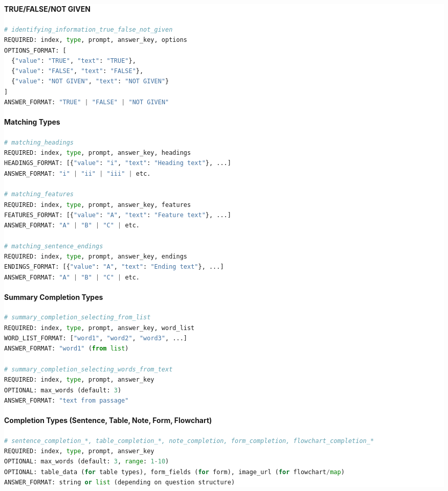#### TRUE/FALSE/NOT GIVEN
```python
# identifying_information_true_false_not_given
REQUIRED: index, type, prompt, answer_key, options
OPTIONS_FORMAT: [
  {"value": "TRUE", "text": "TRUE"},
  {"value": "FALSE", "text": "FALSE"}, 
  {"value": "NOT GIVEN", "text": "NOT GIVEN"}
]
ANSWER_FORMAT: "TRUE" | "FALSE" | "NOT GIVEN"
```

#### Matching Types
```python
# matching_headings
REQUIRED: index, type, prompt, answer_key, headings
HEADINGS_FORMAT: [{"value": "i", "text": "Heading text"}, ...]
ANSWER_FORMAT: "i" | "ii" | "iii" | etc.

# matching_features  
REQUIRED: index, type, prompt, answer_key, features
FEATURES_FORMAT: [{"value": "A", "text": "Feature text"}, ...]
ANSWER_FORMAT: "A" | "B" | "C" | etc.

# matching_sentence_endings
REQUIRED: index, type, prompt, answer_key, endings
ENDINGS_FORMAT: [{"value": "A", "text": "Ending text"}, ...]
ANSWER_FORMAT: "A" | "B" | "C" | etc.
```

#### Summary Completion Types
```python
# summary_completion_selecting_from_list
REQUIRED: index, type, prompt, answer_key, word_list
WORD_LIST_FORMAT: ["word1", "word2", "word3", ...]
ANSWER_FORMAT: "word1" (from list)

# summary_completion_selecting_words_from_text
REQUIRED: index, type, prompt, answer_key  
OPTIONAL: max_words (default: 3)
ANSWER_FORMAT: "text from passage"
```

#### Completion Types (Sentence, Table, Note, Form, Flowchart)
```python
# sentence_completion_*, table_completion_*, note_completion, form_completion, flowchart_completion_*
REQUIRED: index, type, prompt, answer_key
OPTIONAL: max_words (default: 3, range: 1-10)
OPTIONAL: table_data (for table types), form_fields (for form), image_url (for flowchart/map)
ANSWER_FORMAT: string or list (depending on question structure)
```
